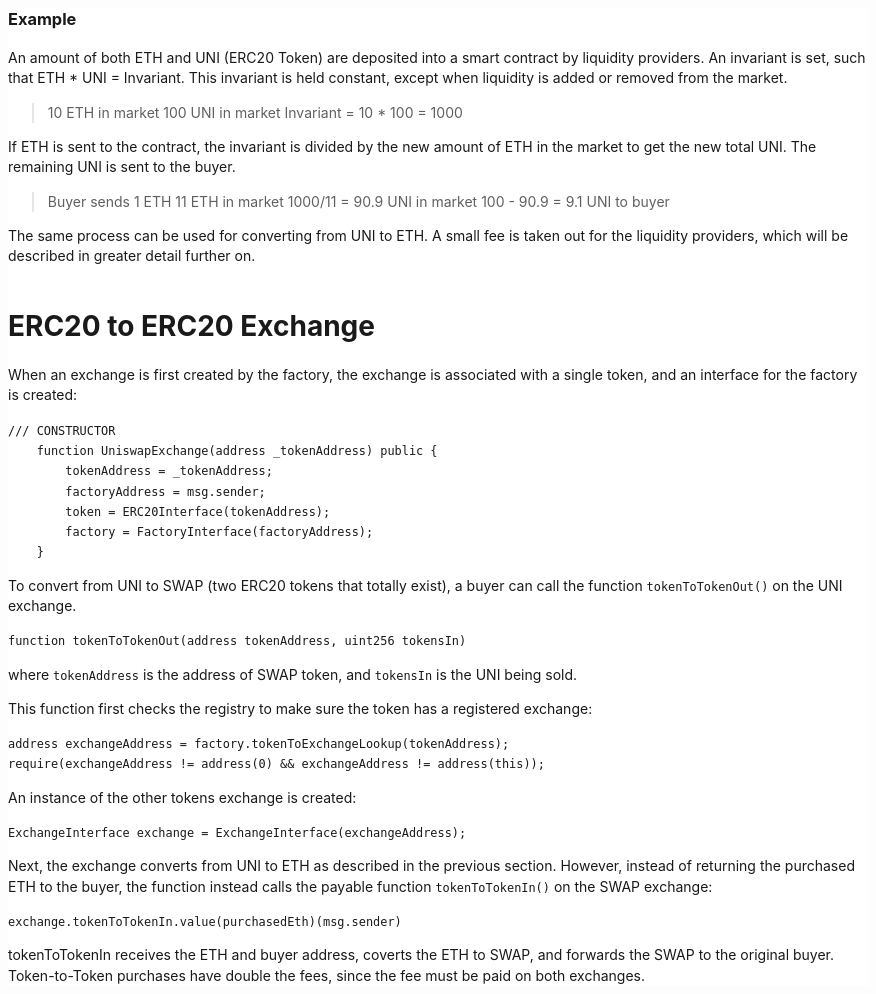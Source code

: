 ### Example
An amount of both ETH and UNI (ERC20 Token) are deposited into a smart contract by liquidity providers. An invariant is set, such that ETH * UNI = Invariant. This invariant is held constant, except when liquidity is added or removed from the market.
> 10 ETH in market
> 100 UNI in market
> Invariant = 10 * 100 = 1000
>
If ETH is sent to the contract, the invariant is divided by the new amount of ETH in the market to get the new total UNI. The remaining UNI is sent to the buyer.
> Buyer sends 1 ETH
> 11 ETH in market
> 1000/11 = 90.9 UNI in market
> 100 - 90.9 = 9.1 UNI to buyer

The same process can be used for converting from UNI to ETH. A small fee is taken out for the liquidity providers, which will be described in greater detail further on.

# ERC20 to ERC20 Exchange
When an exchange is first created by the factory, the exchange is associated with a single token, and an interface for the factory is created:
```Solidity
/// CONSTRUCTOR
    function UniswapExchange(address _tokenAddress) public {
        tokenAddress = _tokenAddress;
        factoryAddress = msg.sender;
        token = ERC20Interface(tokenAddress);
        factory = FactoryInterface(factoryAddress);
    }
```
To convert from UNI to SWAP (two ERC20 tokens that totally exist), a buyer can call the function `tokenToTokenOut()` on the UNI exchange.
```Solidity
function tokenToTokenOut(address tokenAddress, uint256 tokensIn)
```
where `tokenAddress` is the address of SWAP token, and `tokensIn` is the UNI being sold.

This function first checks the registry to make sure the token has a registered exchange:
```
address exchangeAddress = factory.tokenToExchangeLookup(tokenAddress);
require(exchangeAddress != address(0) && exchangeAddress != address(this));
```
An instance of the other tokens exchange is created:
```Solidity
ExchangeInterface exchange = ExchangeInterface(exchangeAddress);
```

Next, the exchange converts from UNI to ETH as described in the previous section. However, instead of returning the purchased ETH to the buyer, the function instead calls the payable function `tokenToTokenIn()` on the SWAP exchange:
```Solidity
exchange.tokenToTokenIn.value(purchasedEth)(msg.sender)
```
tokenToTokenIn receives the ETH and buyer address, coverts the ETH to SWAP, and forwards the SWAP to the original buyer. Token-to-Token purchases have double the fees, since the fee must be paid on both exchanges.
